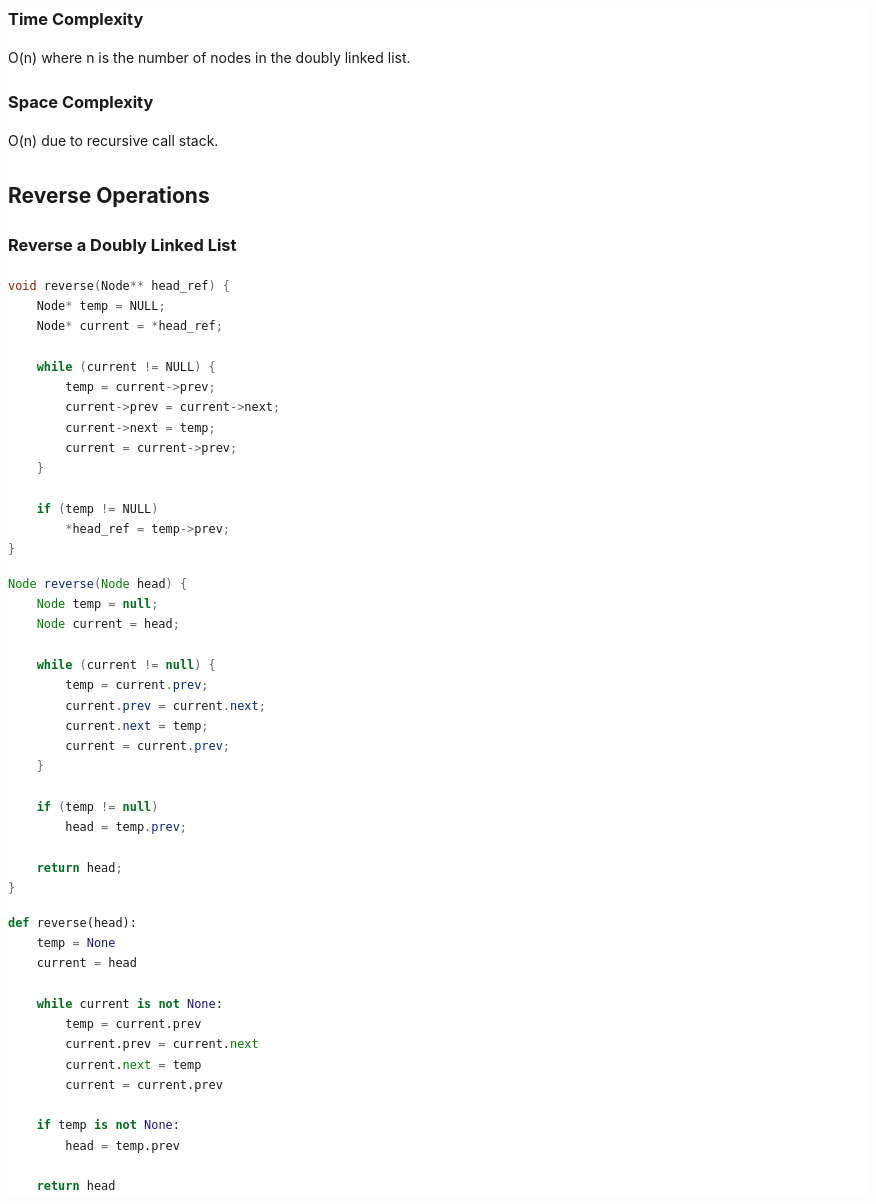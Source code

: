
### Time Complexity

O(n) where n is the number of nodes in the doubly linked list. 

### Space Complexity

O(n) due to recursive call stack. 

## Reverse Operations

### Reverse a Doubly Linked List

```cpp
void reverse(Node** head_ref) {
    Node* temp = NULL;
    Node* current = *head_ref;
    
    while (current != NULL) {
        temp = current->prev;
        current->prev = current->next;
        current->next = temp;
        current = current->prev;
    }
    
    if (temp != NULL)
        *head_ref = temp->prev;
}
```

```java
Node reverse(Node head) {
    Node temp = null;
    Node current = head;
    
    while (current != null) {
        temp = current.prev;
        current.prev = current.next;
        current.next = temp;
        current = current.prev;
    }
    
    if (temp != null)
        head = temp.prev;
    
    return head;
}
```

```python
def reverse(head):
    temp = None
    current = head
    
    while current is not None:
        temp = current.prev
        current.prev = current.next
        current.next = temp
        current = current.prev
    
    if temp is not None:
        head = temp.prev
    
    return head
```
